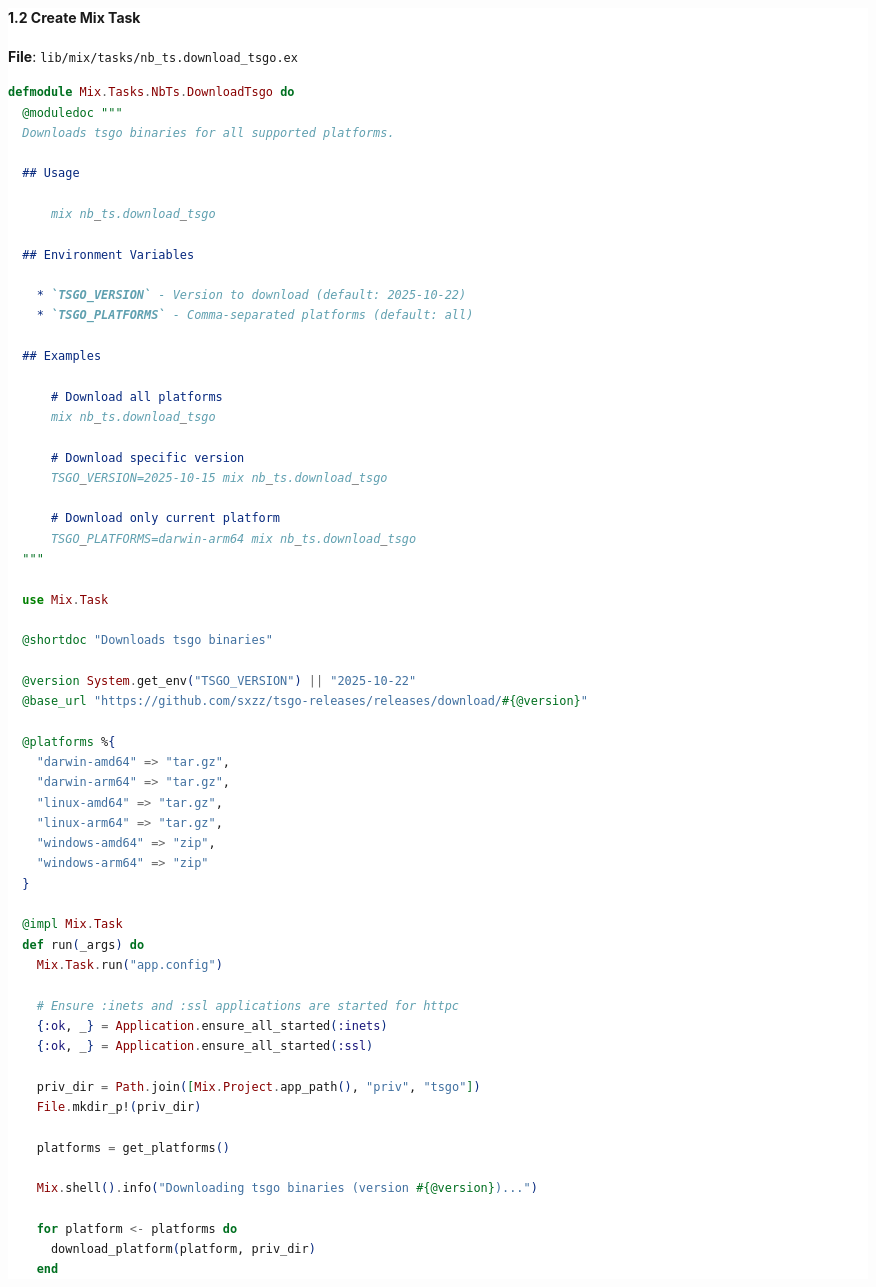#### 1.2 Create Mix Task

**File**: `lib/mix/tasks/nb_ts.download_tsgo.ex`

```elixir
defmodule Mix.Tasks.NbTs.DownloadTsgo do
  @moduledoc """
  Downloads tsgo binaries for all supported platforms.

  ## Usage

      mix nb_ts.download_tsgo

  ## Environment Variables

    * `TSGO_VERSION` - Version to download (default: 2025-10-22)
    * `TSGO_PLATFORMS` - Comma-separated platforms (default: all)

  ## Examples

      # Download all platforms
      mix nb_ts.download_tsgo

      # Download specific version
      TSGO_VERSION=2025-10-15 mix nb_ts.download_tsgo

      # Download only current platform
      TSGO_PLATFORMS=darwin-arm64 mix nb_ts.download_tsgo
  """

  use Mix.Task

  @shortdoc "Downloads tsgo binaries"

  @version System.get_env("TSGO_VERSION") || "2025-10-22"
  @base_url "https://github.com/sxzz/tsgo-releases/releases/download/#{@version}"

  @platforms %{
    "darwin-amd64" => "tar.gz",
    "darwin-arm64" => "tar.gz",
    "linux-amd64" => "tar.gz",
    "linux-arm64" => "tar.gz",
    "windows-amd64" => "zip",
    "windows-arm64" => "zip"
  }

  @impl Mix.Task
  def run(_args) do
    Mix.Task.run("app.config")

    # Ensure :inets and :ssl applications are started for httpc
    {:ok, _} = Application.ensure_all_started(:inets)
    {:ok, _} = Application.ensure_all_started(:ssl)

    priv_dir = Path.join([Mix.Project.app_path(), "priv", "tsgo"])
    File.mkdir_p!(priv_dir)

    platforms = get_platforms()

    Mix.shell().info("Downloading tsgo binaries (version #{@version})...")

    for platform <- platforms do
      download_platform(platform, priv_dir)
    end
```